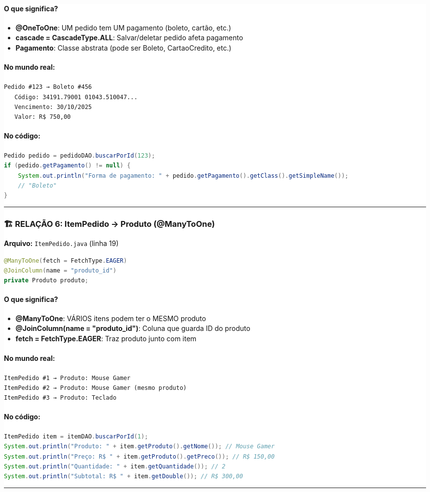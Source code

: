 #### O que significa?

- **@OneToOne**: UM pedido tem UM pagamento (boleto, cartão, etc.)
- **cascade = CascadeType.ALL**: Salvar/deletar pedido afeta pagamento
- **Pagamento**: Classe abstrata (pode ser Boleto, CartaoCredito, etc.)

#### No mundo real:
```
Pedido #123 → Boleto #456
   Código: 34191.79001 01043.510047...
   Vencimento: 30/10/2025
   Valor: R$ 750,00
```

#### No código:
```java
Pedido pedido = pedidoDAO.buscarPorId(123);
if (pedido.getPagamento() != null) {
    System.out.println("Forma de pagamento: " + pedido.getPagamento().getClass().getSimpleName());
    // "Boleto"
}
```

---

### 🏗️ RELAÇÃO 6: ItemPedido → Produto (@ManyToOne)

**Arquivo:** `ItemPedido.java` (linha 19)

```java
@ManyToOne(fetch = FetchType.EAGER)
@JoinColumn(name = "produto_id")
private Produto produto;
```

#### O que significa?

- **@ManyToOne**: VÁRIOS itens podem ter o MESMO produto
- **@JoinColumn(name = "produto_id")**: Coluna que guarda ID do produto
- **fetch = FetchType.EAGER**: Traz produto junto com item

#### No mundo real:
```
ItemPedido #1 → Produto: Mouse Gamer
ItemPedido #2 → Produto: Mouse Gamer (mesmo produto)
ItemPedido #3 → Produto: Teclado
```

#### No código:
```java
ItemPedido item = itemDAO.buscarPorId(1);
System.out.println("Produto: " + item.getProduto().getNome()); // Mouse Gamer
System.out.println("Preço: R$ " + item.getProduto().getPreco()); // R$ 150,00
System.out.println("Quantidade: " + item.getQuantidade()); // 2
System.out.println("Subtotal: R$ " + item.getDouble()); // R$ 300,00
```

---